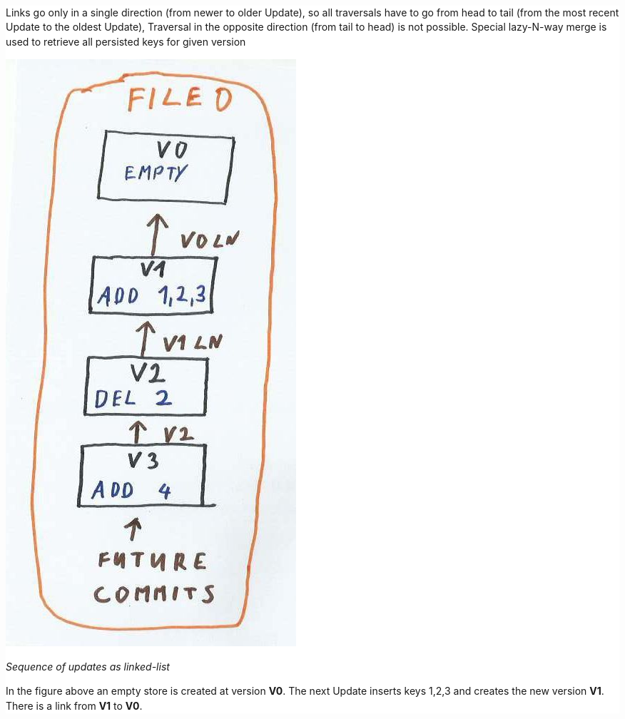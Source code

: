 Links go only in a single direction (from newer to older Update), 
so all traversals have to go from  head to  tail (from the most recent Update to the oldest Update), 
Traversal in the opposite direction (from tail to head) is not possible.
Special lazy-N-way merge is used to retrieve all persisted keys for given version

![Log File structure](/images/blog/lsm-logfile.jpeg)

*Sequence of updates as linked-list*

In the figure above an empty store is created at version **V0**. 
The next Update inserts keys 1,2,3 and creates the new version **V1**. 
There is a link from **V1** to **V0**.  
